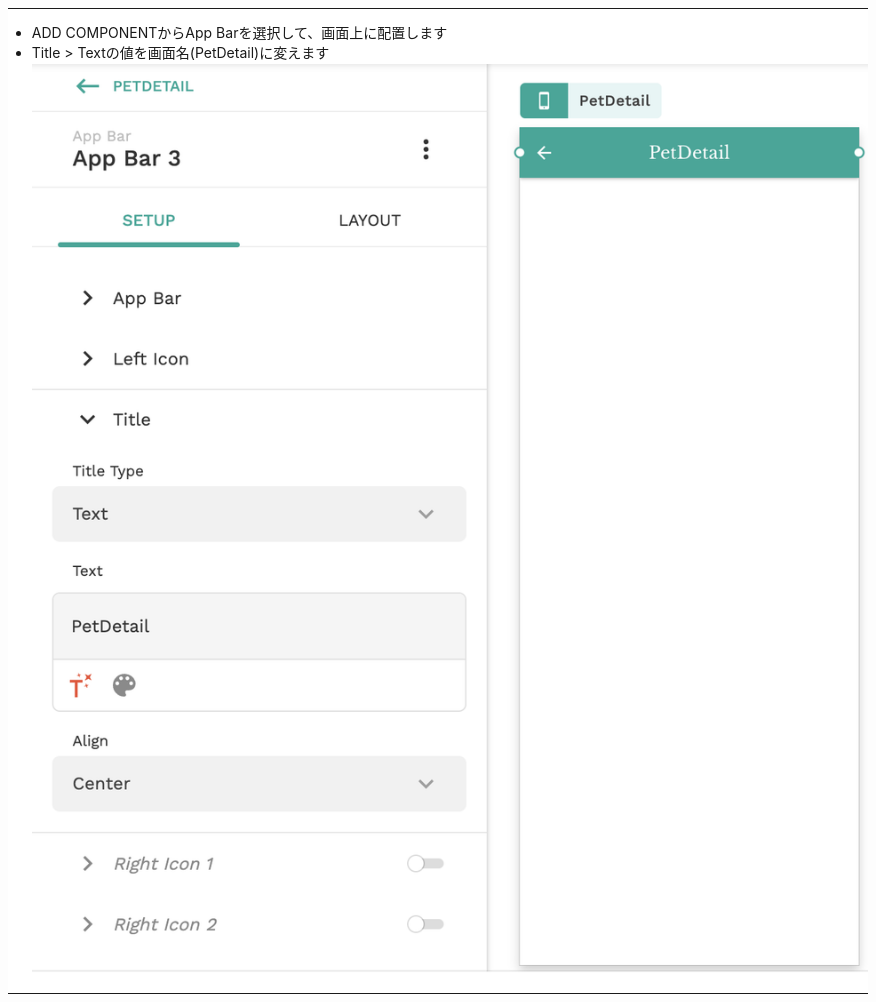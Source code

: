 
---
- ADD COMPONENTからApp Barを選択して、画面上に配置します
- Title > Textの値を画面名(PetDetail)に変えます
![bg right h:600px](images/2023-11-02-06-44-49.png)

---